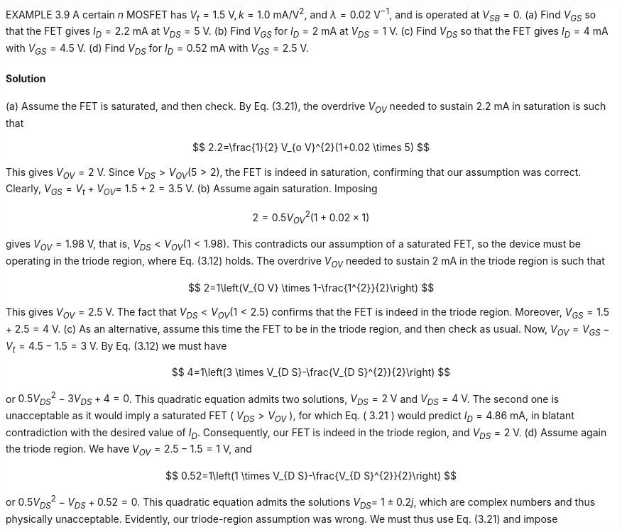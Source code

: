 EXAMPLE 3.9 A certain $n$ MOSFET has $V_{t}=1.5 \mathrm{~V}, k=1.0 \mathrm{~mA} / \mathrm{V}^{2}$, and $\lambda=0.02 \mathrm{~V}^{-1}$, and is operated at $V_{S B}=0$.
(a) Find $V_{G S}$ so that the FET gives $I_{D}=2.2 \mathrm{~mA}$ at $V_{D S}=5 \mathrm{~V}$.
(b) Find $V_{G S}$ for $I_{D}=2 \mathrm{~mA}$ at $V_{D S}=1 \mathrm{~V}$.
(c) Find $V_{D S}$ so that the FET gives $I_{D}=4 \mathrm{~mA}$ with $V_{G S}=4.5 \mathrm{~V}$.
(d) Find $V_{D S}$ for $I_{D}=0.52 \mathrm{~mA}$ with $V_{G S}=2.5 \mathrm{~V}$.

#### Solution

(a) Assume the FET is saturated, and then check. By Eq. (3.21), the overdrive $V_{O V}$ needed to sustain 2.2 mA in saturation is such that

$$
2.2=\frac{1}{2} V_{o V}^{2}(1+0.02 \times 5)
$$

This gives $V_{O V}=2 \mathrm{~V}$. Since $V_{D S}>V_{O V}(5>2)$, the FET is indeed in saturation, confirming that our assumption was correct. Clearly, $V_{G S}=V_{t}+V_{O V}=$ $1.5+2=3.5 \mathrm{~V}$.
(b) Assume again saturation. Imposing

$$
2=0.5 V_{O V}^{2}(1+0.02 \times 1)
$$

gives $V_{O V}=1.98 \mathrm{~V}$, that is, $V_{D S}<V_{O V}(1<1.98)$. This contradicts our assumption of a saturated FET, so the device must be operating in the triode region, where Eq. (3.12) holds. The overdrive $V_{O V}$ needed to sustain 2 mA in the triode region is such that

$$
2=1\left(V_{O V} \times 1-\frac{1^{2}}{2}\right)
$$

This gives $V_{O V}=2.5 \mathrm{~V}$. The fact that $V_{D S}<V_{O V}(1<2.5)$ confirms that the FET is indeed in the triode region. Moreover, $V_{G S}=1.5+2.5=4 \mathrm{~V}$.
(c) As an alternative, assume this time the FET to be in the triode region, and then check as usual. Now, $V_{O V}=V_{G S}-V_{t}=4.5-1.5=3 \mathrm{~V}$. By Eq. (3.12) we must have

$$
4=1\left(3 \times V_{D S}-\frac{V_{D S}^{2}}{2}\right)
$$

or $0.5 V_{D S}^{2}-3 V_{D S}+4=0$. This quadratic equation admits two solutions, $V_{D S}=2 \mathrm{~V}$ and $V_{D S}=4 \mathrm{~V}$. The second one is unacceptable as it would imply a saturated FET ( $V_{D S}>V_{O V}$ ), for which Eq. ( 3.21 ) would predict $I_{D}=4.86 \mathrm{~mA}$, in blatant contradiction with the desired value of $I_{D}$. Consequently, our FET is indeed in the triode region, and $V_{D S}=2 \mathrm{~V}$.
(d) Assume again the triode region. We have $V_{O V}=2.5-1.5=1 \mathrm{~V}$, and

$$
0.52=1\left(1 \times V_{D S}-\frac{V_{D S}^{2}}{2}\right)
$$

or $0.5 V_{D S}^{2}-V_{D S}+0.52=0$. This quadratic equation admits the solutions $V_{D S}=$ $1 \pm 0.2 j$, which are complex numbers and thus physically unacceptable. Evidently, our triode-region assumption was wrong. We must thus use Eq. (3.21) and impose
